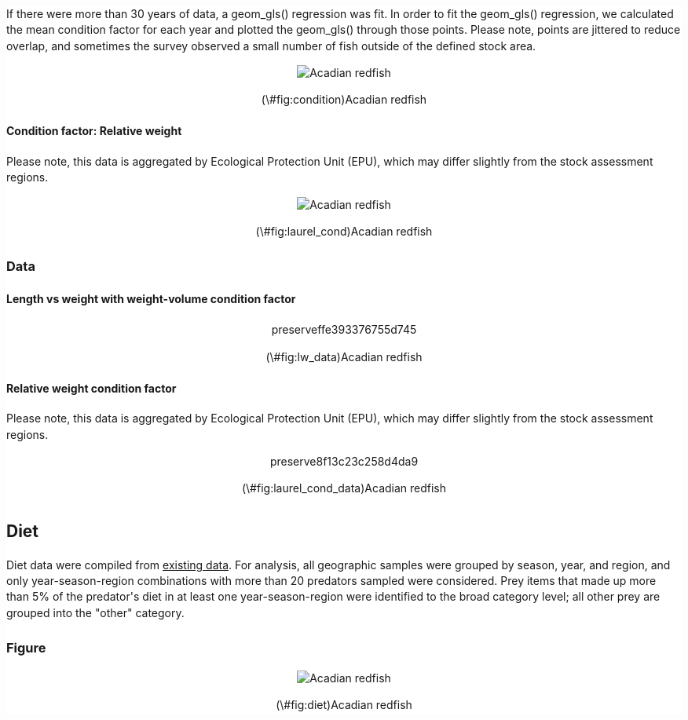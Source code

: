 If there were more than 30 years of data, a geom_gls() regression was fit. In order to fit the geom_gls() regression, we calculated the mean condition factor for each year and plotted the geom_gls() through those points. Please note, points are jittered to reduce overlap, and sometimes the survey observed a small number of fish outside of the defined stock area.
<div class="figure" style="text-align: center">
<img src="bookdown-test_files/figure-html/condition-1.png" alt="Acadian redfish" width="768" />
<p class="caption">(\#fig:condition)Acadian redfish</p>
</div>

#### Condition factor: Relative weight

Please note, this data is aggregated by Ecological Protection Unit (EPU), which may differ slightly from the stock assessment regions.
<div class="figure" style="text-align: center">
<img src="bookdown-test_files/figure-html/laurel_cond-1.png" alt="Acadian redfish" width="768" />
<p class="caption">(\#fig:laurel_cond)Acadian redfish</p>
</div>

### Data

#### Length vs weight with weight-volume condition factor
<div class="figure" style="text-align: center">
preserveffe393376755d745
<p class="caption">(\#fig:lw_data)Acadian redfish</p>
</div>

#### Relative weight condition factor
Please note, this data is aggregated by Ecological Protection Unit (EPU), which may differ slightly from the stock assessment regions.
<div class="figure" style="text-align: center">
preserve8f13c23c258d4da9
<p class="caption">(\#fig:laurel_cond_data)Acadian redfish</p>
</div>



## Diet





Diet data were compiled from [existing data](https://github.com/Laurels1/Condition/blob/master/data/allfh.RData). For analysis, all geographic samples were grouped by season, year, and region, and only year-season-region combinations with more than 20 predators sampled were considered. Prey items that made up more than 5% of the predator's diet in at least one year-season-region were identified to the broad category level; all other prey are grouped into the "other" category.

### Figure
<div class="figure" style="text-align: center">
<img src="bookdown-test_files/figure-html/diet-1.png" alt="Acadian redfish" width="768" />
<p class="caption">(\#fig:diet)Acadian redfish</p>
</div>
